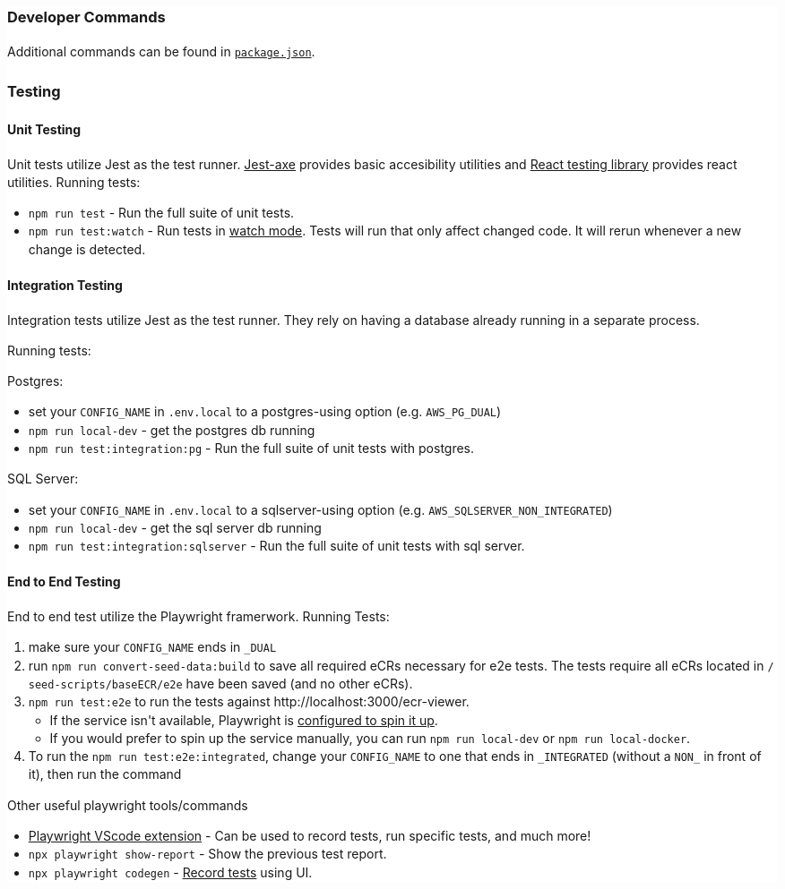 ### Developer Commands

Additional commands can be found in [`package.json`](package.json).

### Testing

#### Unit Testing

Unit tests utilize Jest as the test runner. [Jest-axe](https://github.com/nickcolley/jest-axe) provides basic accesibility utilities and [React testing library](https://testing-library.com/docs/react-testing-library/intro) provides react utilities.
Running tests:

- `npm run test` - Run the full suite of unit tests.
- `npm run test:watch` - Run tests in [watch mode](https://jestjs.io/docs/cli#--watch). Tests will run that only affect changed code. It will rerun whenever a new change is detected.

#### Integration Testing

Integration tests utilize Jest as the test runner. They rely on having a database already running in a separate process.

Running tests:

Postgres:

- set your `CONFIG_NAME` in `.env.local` to a postgres-using option (e.g. `AWS_PG_DUAL`)
- `npm run local-dev` - get the postgres db running
- `npm run test:integration:pg` - Run the full suite of unit tests with postgres.

SQL Server:

- set your `CONFIG_NAME` in `.env.local` to a sqlserver-using option (e.g. `AWS_SQLSERVER_NON_INTEGRATED`)
- `npm run local-dev` - get the sql server db running
- `npm run test:integration:sqlserver` - Run the full suite of unit tests with sql server.

#### End to End Testing

End to end test utilize the Playwright framerwork.
Running Tests:

1. make sure your `CONFIG_NAME` ends in `_DUAL`
2. run `npm run convert-seed-data:build` to save all required eCRs necessary for e2e tests. The tests require all eCRs located in `/seed-scripts/baseECR/e2e` have been saved (and no other eCRs).
3. `npm run test:e2e` to run the tests against http://localhost:3000/ecr-viewer.
   - If the service isn't available, Playwright is [configured to spin it up](https://playwright.dev/docs/test-webserver).
   - If you would prefer to spin up the service manually, you can run `npm run local-dev` or `npm run local-docker`.
4. To run the `npm run test:e2e:integrated`, change your `CONFIG_NAME` to one that ends in `_INTEGRATED` (without a `NON_` in front of it), then run the command

Other useful playwright tools/commands

- [Playwright VScode extension](https://playwright.dev/docs/getting-started-vscode) - Can be used to record tests, run specific tests, and much more!
- `npx playwright show-report` - Show the previous test report.
- `npx playwright codegen` - [Record tests](https://playwright.dev/docs/codegen) using UI.

